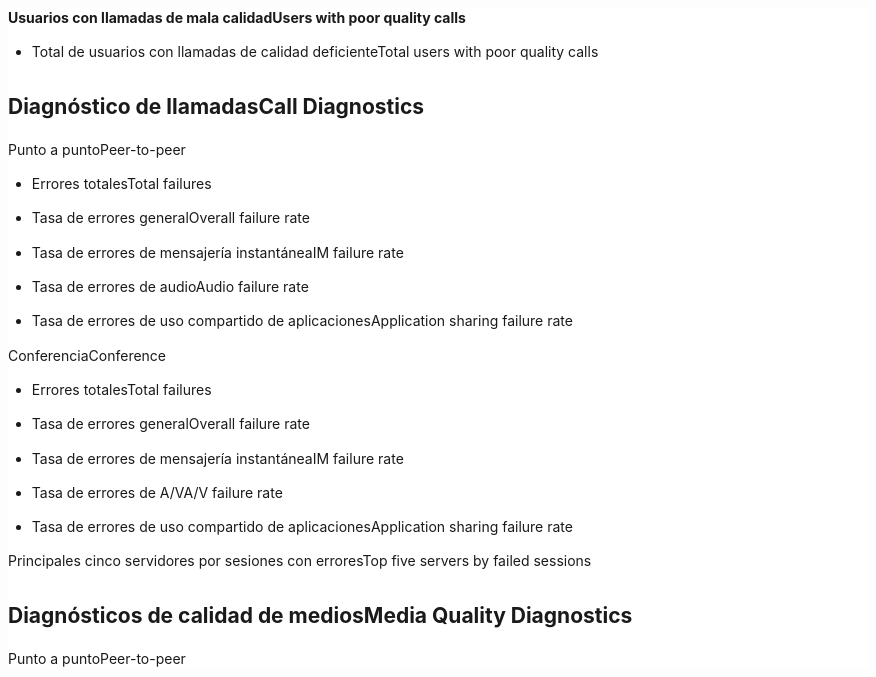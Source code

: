   <span data-ttu-id="fb49f-143">**Usuarios con llamadas de mala calidad**</span><span class="sxs-lookup"><span data-stu-id="fb49f-143">**Users with poor quality calls**</span></span>
  
- <span data-ttu-id="fb49f-144">Total de usuarios con llamadas de calidad deficiente</span><span class="sxs-lookup"><span data-stu-id="fb49f-144">Total users with poor quality calls</span></span>
    
## <a name="call-diagnostics"></a><span data-ttu-id="fb49f-145">Diagnóstico de llamadas</span><span class="sxs-lookup"><span data-stu-id="fb49f-145">Call Diagnostics</span></span>

<span data-ttu-id="fb49f-146">Punto a punto</span><span class="sxs-lookup"><span data-stu-id="fb49f-146">Peer-to-peer</span></span>
  
- <span data-ttu-id="fb49f-147">Errores totales</span><span class="sxs-lookup"><span data-stu-id="fb49f-147">Total failures</span></span>
    
- <span data-ttu-id="fb49f-148">Tasa de errores general</span><span class="sxs-lookup"><span data-stu-id="fb49f-148">Overall failure rate</span></span>
    
- <span data-ttu-id="fb49f-149">Tasa de errores de mensajería instantánea</span><span class="sxs-lookup"><span data-stu-id="fb49f-149">IM failure rate</span></span>
    
- <span data-ttu-id="fb49f-150">Tasa de errores de audio</span><span class="sxs-lookup"><span data-stu-id="fb49f-150">Audio failure rate</span></span>
    
- <span data-ttu-id="fb49f-151">Tasa de errores de uso compartido de aplicaciones</span><span class="sxs-lookup"><span data-stu-id="fb49f-151">Application sharing failure rate</span></span>
    
<span data-ttu-id="fb49f-152">Conferencia</span><span class="sxs-lookup"><span data-stu-id="fb49f-152">Conference</span></span>
  
- <span data-ttu-id="fb49f-153">Errores totales</span><span class="sxs-lookup"><span data-stu-id="fb49f-153">Total failures</span></span>
    
- <span data-ttu-id="fb49f-154">Tasa de errores general</span><span class="sxs-lookup"><span data-stu-id="fb49f-154">Overall failure rate</span></span>
    
- <span data-ttu-id="fb49f-155">Tasa de errores de mensajería instantánea</span><span class="sxs-lookup"><span data-stu-id="fb49f-155">IM failure rate</span></span>
    
- <span data-ttu-id="fb49f-156">Tasa de errores de A/V</span><span class="sxs-lookup"><span data-stu-id="fb49f-156">A/V failure rate</span></span>
    
- <span data-ttu-id="fb49f-157">Tasa de errores de uso compartido de aplicaciones</span><span class="sxs-lookup"><span data-stu-id="fb49f-157">Application sharing failure rate</span></span>
    
<span data-ttu-id="fb49f-158">Principales cinco servidores por sesiones con errores</span><span class="sxs-lookup"><span data-stu-id="fb49f-158">Top five servers by failed sessions</span></span>
  
## <a name="media-quality-diagnostics"></a><span data-ttu-id="fb49f-159">Diagnósticos de calidad de medios</span><span class="sxs-lookup"><span data-stu-id="fb49f-159">Media Quality Diagnostics</span></span>

<span data-ttu-id="fb49f-160">Punto a punto</span><span class="sxs-lookup"><span data-stu-id="fb49f-160">Peer-to-peer</span></span>
  